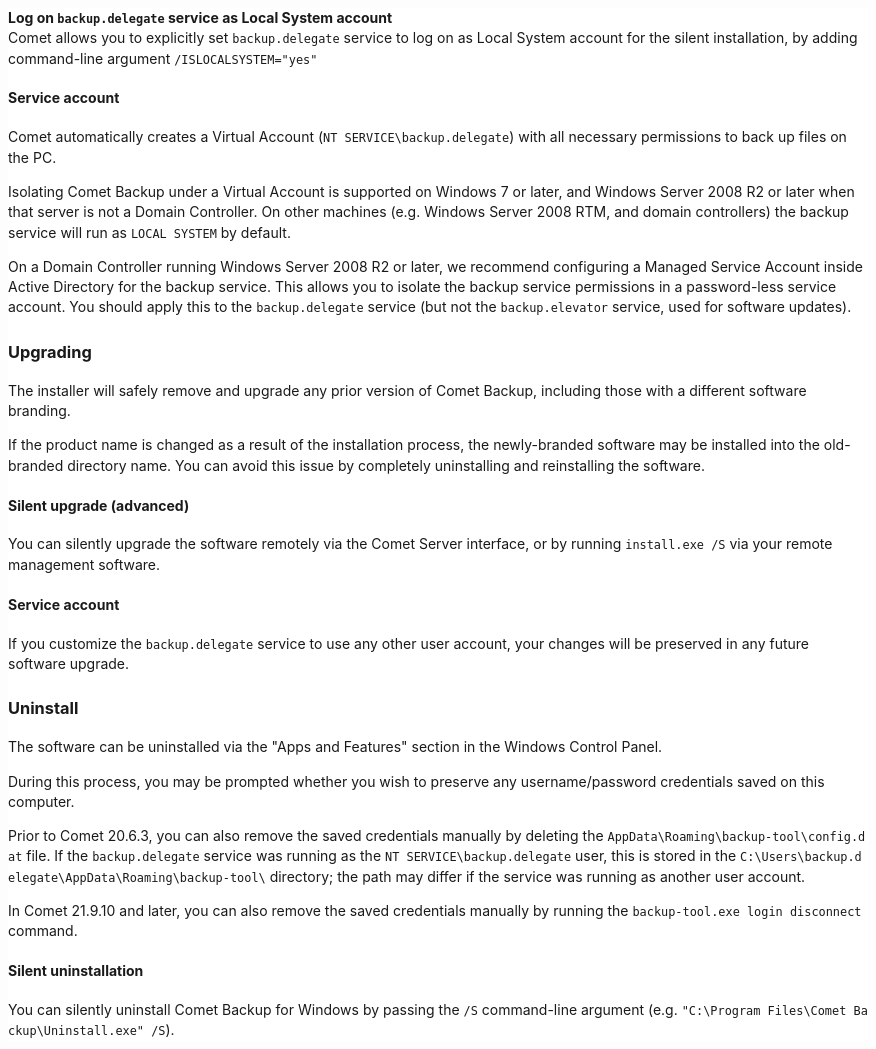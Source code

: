 **Log on `backup.delegate` service as Local System account**  
Comet allows you to explicitly set `backup.delegate` service to log on as Local System account for the silent installation, by adding command-line argument `/ISLOCALSYSTEM="yes"`

#### Service account

Comet automatically creates a Virtual Account (`NT SERVICE\backup.delegate`) with all necessary permissions to back up files on the PC.

Isolating Comet Backup under a Virtual Account is supported on Windows 7 or later, and Windows Server 2008 R2 or later when that server is not a Domain Controller. On other machines (e.g. Windows Server 2008 RTM, and domain controllers) the backup service will run as `LOCAL SYSTEM` by default.

On a Domain Controller running Windows Server 2008 R2 or later, we recommend configuring a Managed Service Account inside Active Directory for the backup service. This allows you to isolate the backup service permissions in a password-less service account. You should apply this to the `backup.delegate` service (but not the `backup.elevator` service, used for software updates).

### Upgrading

The installer will safely remove and upgrade any prior version of Comet Backup, including those with a different software branding.

If the product name is changed as a result of the installation process, the newly-branded software may be installed into the old-branded directory name. You can avoid this issue by completely uninstalling and reinstalling the software.

#### Silent upgrade (advanced)

You can silently upgrade the software remotely via the Comet Server interface, or by running `install.exe /S` via your remote management software.

#### Service account

If you customize the `backup.delegate` service to use any other user account, your changes will be preserved in any future software upgrade.

### Uninstall

The software can be uninstalled via the "Apps and Features" section in the Windows Control Panel.

During this process, you may be prompted whether you wish to preserve any username/password credentials saved on this computer.

Prior to Comet 20.6.3, you can also remove the saved credentials manually by deleting the `AppData\Roaming\backup-tool\config.dat` file. If the `backup.delegate` service was running as the `NT SERVICE\backup.delegate` user, this is stored in the `C:\Users\backup.delegate\AppData\Roaming\backup-tool\` directory; the path may differ if the service was running as another user account.

In Comet 21.9.10 and later, you can also remove the saved credentials manually by running the `backup-tool.exe login disconnect` command.

#### Silent uninstallation

You can silently uninstall Comet Backup for Windows by passing the `/S` command-line argument (e.g. `"C:\Program Files\Comet Backup\Uninstall.exe" /S`).
